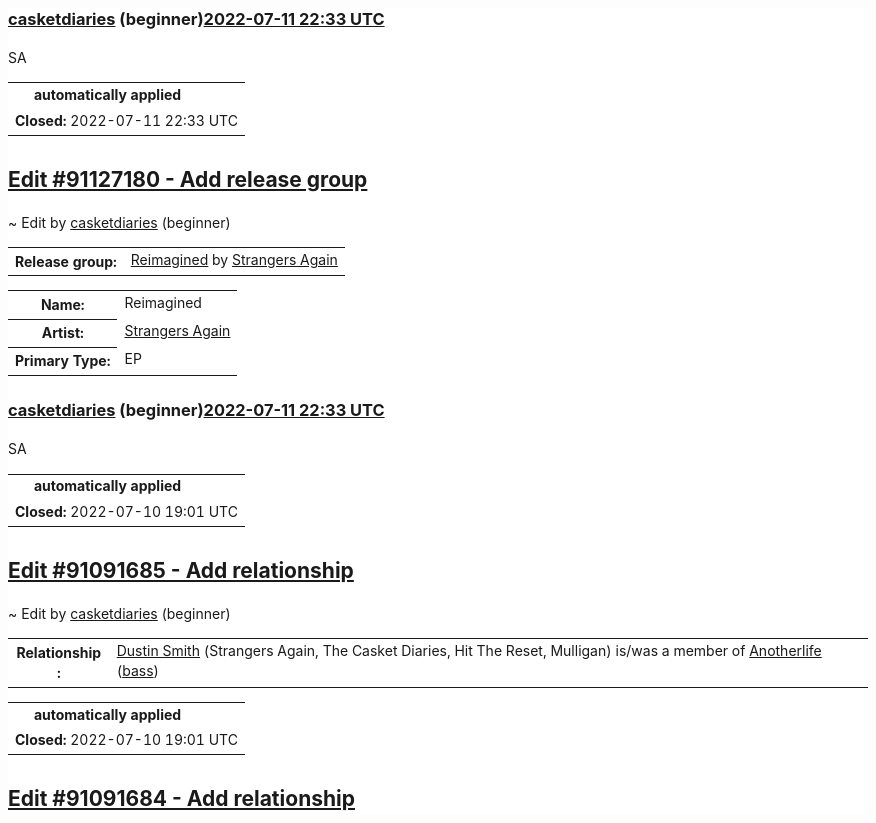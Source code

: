 ### [casketdiaries](https://beta.musicbrainz.org/user/casketdiaries) (beginner)[2022-07-11 22:33 UTC](https://beta.musicbrainz.org/edit/91127181#note-91127181-1)

SA

<table><tbody><tr><td></td><td class="vote-count"><div><strong>automatically applied</strong></div></td></tr><tr><td class="edit-expiration" colspan="2"><strong>Closed:</strong> 2022-07-11 22:33 UTC</td></tr></tbody></table>

## [Edit #91127180 - Add release group](https://beta.musicbrainz.org/edit/91127180)

~ Edit by [casketdiaries](https://beta.musicbrainz.org/user/casketdiaries) (beginner)

<table class="details"><tbody><tr><th>Release group:</th><td><a href="https://beta.musicbrainz.org/release-group/69d4efdb-6bdd-4ab9-8a9b-56574b37728b"><bdi>Reimagined</bdi></a> by <a href="https://beta.musicbrainz.org/artist/b7e4effc-d90f-4f03-a9e7-f6c991aa3044" title="Strangers Again"><bdi>Strangers Again</bdi></a></td></tr></tbody></table>

<table class="details add-release-group"><tbody><tr><th>Name:</th><td>Reimagined</td></tr><tr><th>Artist:</th><td><a href="https://beta.musicbrainz.org/artist/b7e4effc-d90f-4f03-a9e7-f6c991aa3044" title="Strangers Again"><bdi>Strangers Again</bdi></a><br></td></tr><tr><th>Primary Type:</th><td>EP</td></tr></tbody></table>

### [casketdiaries](https://beta.musicbrainz.org/user/casketdiaries) (beginner)[2022-07-11 22:33 UTC](https://beta.musicbrainz.org/edit/91127180#note-91127180-1)

SA

<table><tbody><tr><td></td><td class="vote-count"><div><strong>automatically applied</strong></div></td></tr><tr><td class="edit-expiration" colspan="2"><strong>Closed:</strong> 2022-07-10 19:01 UTC</td></tr></tbody></table>

## [Edit #91091685 - Add relationship](https://beta.musicbrainz.org/edit/91091685)

~ Edit by [casketdiaries](https://beta.musicbrainz.org/user/casketdiaries) (beginner)

<table class="details add-relationship"><tbody><tr><th>Relationship:</th><td><a href="https://beta.musicbrainz.org/artist/24df567c-755f-4188-9638-f77aeb5adc26" title="Dustin Smith (Strangers Again, The Casket Diaries, Hit The Reset, Mulligan)"><bdi>Dustin Smith</bdi></a> <span class="comment">(<bdi>Strangers Again, The Casket Diaries, Hit The Reset, Mulligan</bdi>)</span> is/was a member of <a href="https://beta.musicbrainz.org/artist/e69354b4-a1eb-4a73-b17c-ac62b89f6442" title="Anotherlife"><bdi>Anotherlife</bdi></a> (<a href="https://beta.musicbrainz.org/instrument/6505f98c-f698-4406-8bf4-8ca43d05c36f">bass</a>)</td></tr></tbody></table>

<table><tbody><tr><td></td><td class="vote-count"><div><strong>automatically applied</strong></div></td></tr><tr><td class="edit-expiration" colspan="2"><strong>Closed:</strong> 2022-07-10 19:01 UTC</td></tr></tbody></table>

## [Edit #91091684 - Add relationship](https://beta.musicbrainz.org/edit/91091684)
